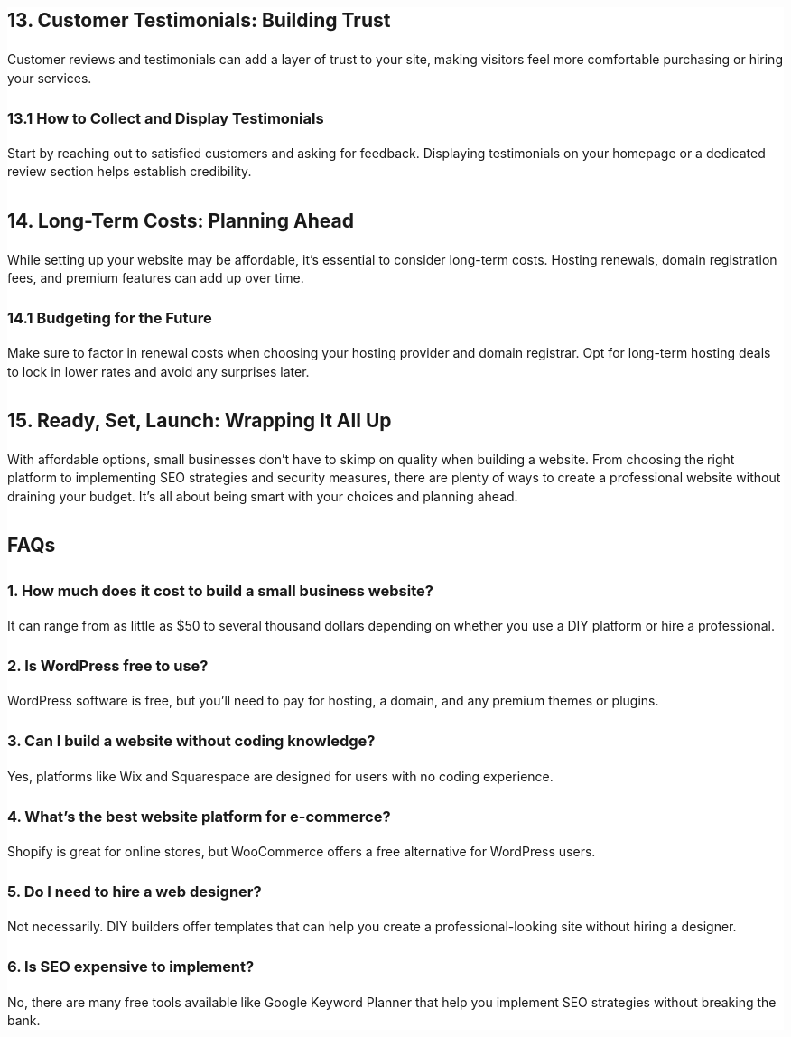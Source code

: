 
## 13. Customer Testimonials: Building Trust
Customer reviews and testimonials can add a layer of trust to your site, making visitors feel more comfortable purchasing or hiring your services.

### 13.1 How to Collect and Display Testimonials
Start by reaching out to satisfied customers and asking for feedback. Displaying testimonials on your homepage or a dedicated review section helps establish credibility.


## 14. Long-Term Costs: Planning Ahead
While setting up your website may be affordable, it’s essential to consider long-term costs. Hosting renewals, domain registration fees, and premium features can add up over time.

### 14.1 Budgeting for the Future
Make sure to factor in renewal costs when choosing your hosting provider and domain registrar. Opt for long-term hosting deals to lock in lower rates and avoid any surprises later.


## 15. Ready, Set, Launch: Wrapping It All Up
With affordable options, small businesses don’t have to skimp on quality when building a website. From choosing the right platform to implementing SEO strategies and security measures, there are plenty of ways to create a professional website without draining your budget. It’s all about being smart with your choices and planning ahead.


## FAQs

### 1. How much does it cost to build a small business website?
It can range from as little as $50 to several thousand dollars depending on whether you use a DIY platform or hire a professional.

### 2. Is WordPress free to use?
WordPress software is free, but you’ll need to pay for hosting, a domain, and any premium themes or plugins.

### 3. Can I build a website without coding knowledge?
Yes, platforms like Wix and Squarespace are designed for users with no coding experience.

### 4. What’s the best website platform for e-commerce?
Shopify is great for online stores, but WooCommerce offers a free alternative for WordPress users.

### 5. Do I need to hire a web designer?
Not necessarily. DIY builders offer templates that can help you create a professional-looking site without hiring a designer.

### 6. Is SEO expensive to implement?
No, there are many free tools available like Google Keyword Planner that help you implement SEO strategies without breaking the bank.
